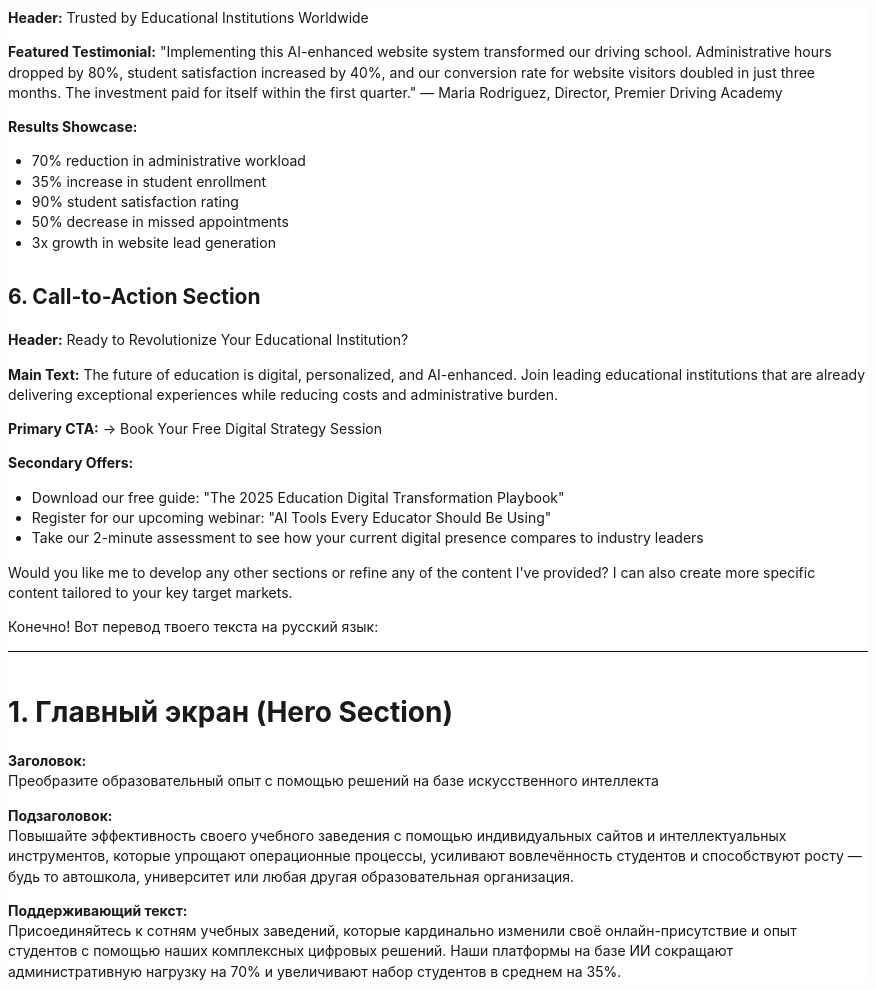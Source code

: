 **Header:**
Trusted by Educational Institutions Worldwide

**Featured Testimonial:**
"Implementing this AI-enhanced website system transformed our driving school. Administrative hours dropped by 80%, student satisfaction increased by 40%, and our conversion rate for website visitors doubled in just three months. The investment paid for itself within the first quarter." 
— Maria Rodriguez, Director, Premier Driving Academy

**Results Showcase:**
- 70% reduction in administrative workload
- 35% increase in student enrollment
- 90% student satisfaction rating
- 50% decrease in missed appointments
- 3x growth in website lead generation

## 6. Call-to-Action Section

**Header:**
Ready to Revolutionize Your Educational Institution?

**Main Text:**
The future of education is digital, personalized, and AI-enhanced. Join leading educational institutions that are already delivering exceptional experiences while reducing costs and administrative burden.

**Primary CTA:**
→ Book Your Free Digital Strategy Session

**Secondary Offers:**
- Download our free guide: "The 2025 Education Digital Transformation Playbook"
- Register for our upcoming webinar: "AI Tools Every Educator Should Be Using"
- Take our 2-minute assessment to see how your current digital presence compares to industry leaders

Would you like me to develop any other sections or refine any of the content I've provided? I can also create more specific content tailored to your key target markets.


Конечно! Вот перевод твоего текста на русский язык:

---

# 1. Главный экран (Hero Section)

**Заголовок:**  
Преобразите образовательный опыт с помощью решений на базе искусственного интеллекта

**Подзаголовок:**  
Повышайте эффективность своего учебного заведения с помощью индивидуальных сайтов и интеллектуальных инструментов, которые упрощают операционные процессы, усиливают вовлечённость студентов и способствуют росту — будь то автошкола, университет или любая другая образовательная организация.

**Поддерживающий текст:**  
Присоединяйтесь к сотням учебных заведений, которые кардинально изменили своё онлайн-присутствие и опыт студентов с помощью наших комплексных цифровых решений. Наши платформы на базе ИИ сокращают административную нагрузку на 70% и увеличивают набор студентов в среднем на 35%.
